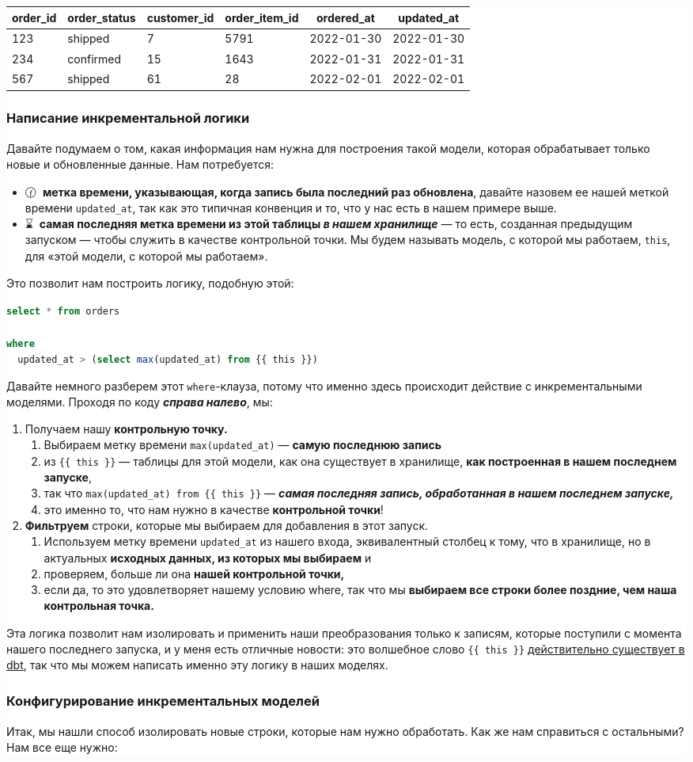 | order_id | order_status | customer_id | order_item_id | ordered_at | updated_at |
| -------- | ------------ | ----------- | ------------- | ---------- | ---------- |
| 123      | shipped      | 7           | 5791          | 2022-01-30 | 2022-01-30 |
| 234      | confirmed    | 15          | 1643          | 2022-01-31 | 2022-01-31 |
| 567      | shipped      | 61          | 28            | 2022-02-01 | 2022-02-01 |

### Написание инкрементальной логики

Давайте подумаем о том, какая информация нам нужна для построения такой модели, которая обрабатывает только новые и обновленные данные. Нам потребуется:

- 🕜  **метка времени, указывающая, когда запись была последний раз обновлена**, давайте назовем ее нашей меткой времени `updated_at`, так как это типичная конвенция и то, что у нас есть в нашем примере выше.
- ⌛  **самая последняя метка времени из этой таблицы _в нашем хранилище_** _—_ то есть, созданная предыдущим запуском — чтобы служить в качестве контрольной точки. Мы будем называть модель, с которой мы работаем, `this`, для «этой модели, с которой мы работаем».

Это позволит нам построить логику, подобную этой:

```sql
select * from orders

where
  updated_at > (select max(updated_at) from {{ this }})
```

Давайте немного разберем этот `where`-клауза, потому что именно здесь происходит действие с инкрементальными моделями. Проходя по коду **_справа налево_**, мы:

1. Получаем нашу **контрольную точку.**
   1. Выбираем метку времени `max(updated_at)` — **самую последнюю запись**
   2. из `{{ this }}` — таблицы для этой модели, как она существует в хранилище, **как построенная в нашем последнем запуске**,
   3. так что `max(updated_at) from {{ this }}` — **_самая последняя запись, обработанная в нашем последнем запуске,_**
   4. это именно то, что нам нужно в качестве **контрольной точки**!
2. **Фильтруем** строки, которые мы выбираем для добавления в этот запуск.
   1. Используем метку времени `updated_at` из нашего входа, эквивалентный столбец к тому, что в хранилище, но в актуальных **исходных данных, из которых мы выбираем** и
   2. проверяем, больше ли она **нашей контрольной точки,**
   3. если да, то это удовлетворяет нашему условию where, так что мы **выбираем все строки более поздние, чем наша контрольная точка.**

Эта логика позволит нам изолировать и применить наши преобразования только к записям, которые поступили с момента нашего последнего запуска, и у меня есть отличные новости: это волшебное слово `{{ this }}` [действительно существует в dbt](/reference/dbt-jinja-functions/this), так что мы можем написать именно эту логику в наших моделях.

### Конфигурирование инкрементальных моделей

Итак, мы нашли способ изолировать новые строки, которые нам нужно обработать. Как же нам справиться с остальными? Нам все еще нужно:
